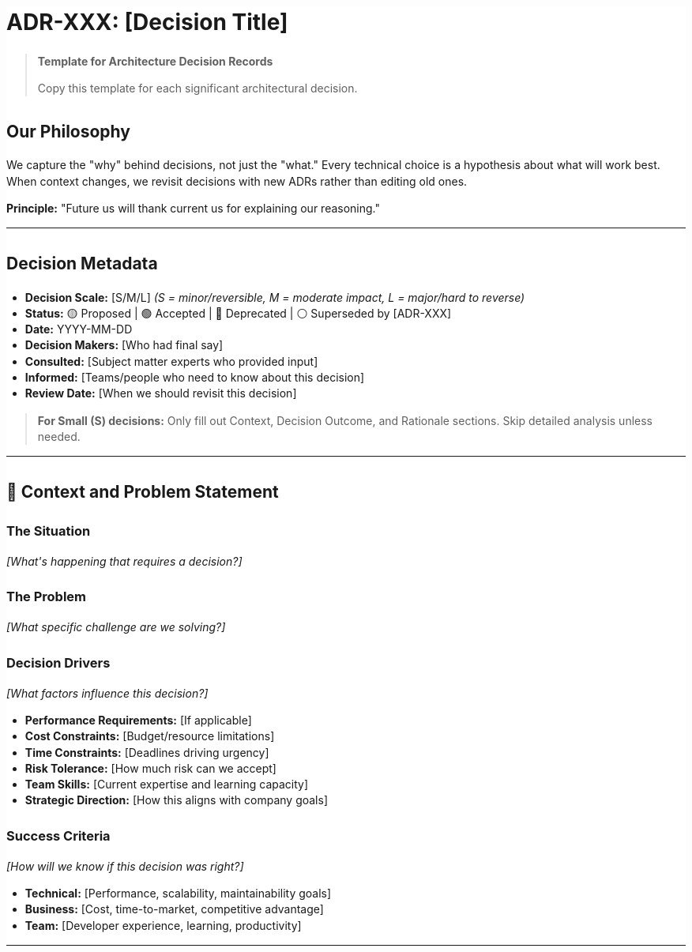 # ADR-XXX: [Decision Title]

> **Template for Architecture Decision Records**
> 
> Copy this template for each significant architectural decision.

## Our Philosophy

We capture the "why" behind decisions, not just the "what." Every technical choice is a hypothesis about what will work best. When context changes, we revisit decisions with new ADRs rather than editing old ones.

**Principle:** "Future us will thank current us for explaining our reasoning."

---

## Decision Metadata

- **Decision Scale:** [S/M/L] *(S = minor/reversible, M = moderate impact, L = major/hard to reverse)*
- **Status:** 🟡 Proposed | 🟢 Accepted | 🔴 Deprecated | ⚪ Superseded by [ADR-XXX]
- **Date:** YYYY-MM-DD  
- **Decision Makers:** [Who had final say]
- **Consulted:** [Subject matter experts who provided input]
- **Informed:** [Teams/people who need to know about this decision]
- **Review Date:** [When we should revisit this decision]

> **For Small (S) decisions:** Only fill out Context, Decision Outcome, and Rationale sections. Skip detailed analysis unless needed.

---

## 🎯 Context and Problem Statement

### The Situation
*[What's happening that requires a decision?]*

### The Problem  
*[What specific challenge are we solving?]*

### Decision Drivers
*[What factors influence this decision?]*
- **Performance Requirements:** [If applicable]
- **Cost Constraints:** [Budget/resource limitations]
- **Time Constraints:** [Deadlines driving urgency]
- **Risk Tolerance:** [How much risk can we accept]
- **Team Skills:** [Current expertise and learning capacity]
- **Strategic Direction:** [How this aligns with company goals]

### Success Criteria
*[How will we know if this decision was right?]*
- **Technical:** [Performance, scalability, maintainability goals]
- **Business:** [Cost, time-to-market, competitive advantage]
- **Team:** [Developer experience, learning, productivity]

---